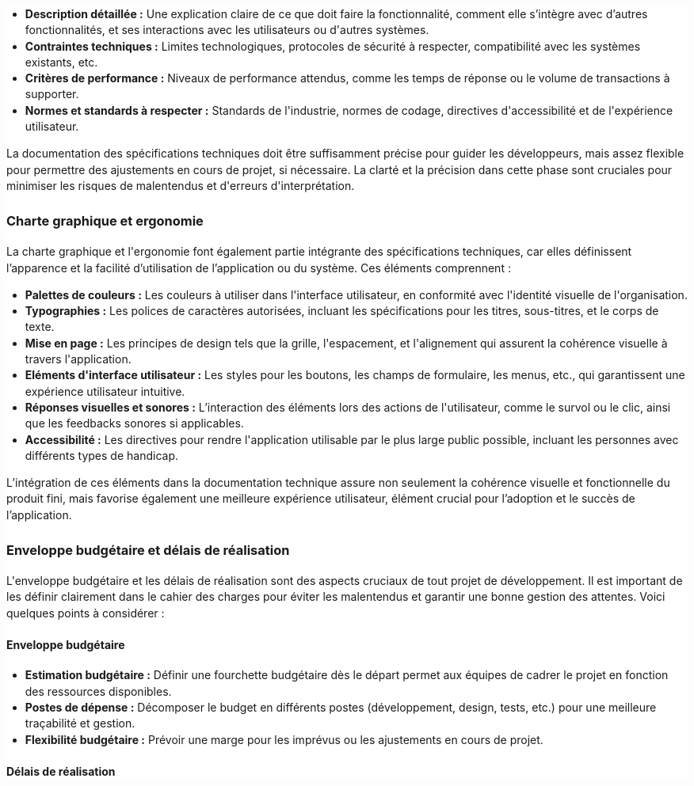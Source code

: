 * **Description détaillée :** Une explication claire de ce que doit faire la fonctionnalité, comment elle s’intègre avec d’autres fonctionnalités, et ses interactions avec les utilisateurs ou d'autres systèmes.
* **Contraintes techniques :** Limites technologiques, protocoles de sécurité à respecter, compatibilité avec les systèmes existants, etc.
* **Critères de performance :** Niveaux de performance attendus, comme les temps de réponse ou le volume de transactions à supporter.
* **Normes et standards à respecter :** Standards de l'industrie, normes de codage, directives d'accessibilité et de l'expérience utilisateur.

La documentation des spécifications techniques doit être suffisamment précise pour guider les développeurs, mais assez flexible pour permettre des ajustements en cours de projet, si nécessaire. La clarté et la précision dans cette phase sont cruciales pour minimiser les risques de malentendus et d'erreurs d'interprétation.

### Charte graphique et ergonomie

La charte graphique et l'ergonomie font également partie intégrante des spécifications techniques, car elles définissent l’apparence et la facilité d’utilisation de l’application ou du système. Ces éléments comprennent :

* **Palettes de couleurs :** Les couleurs à utiliser dans l'interface utilisateur, en conformité avec l'identité visuelle de l'organisation.
* **Typographies :** Les polices de caractères autorisées, incluant les spécifications pour les titres, sous-titres, et le corps de texte.
* **Mise en page :** Les principes de design tels que la grille, l'espacement, et l'alignement qui assurent la cohérence visuelle à travers l'application.
* **Eléments d'interface utilisateur :** Les styles pour les boutons, les champs de formulaire, les menus, etc., qui garantissent une expérience utilisateur intuitive.
* **Réponses visuelles et sonores :** L’interaction des éléments lors des actions de l'utilisateur, comme le survol ou le clic, ainsi que les feedbacks sonores si applicables.
* **Accessibilité :** Les directives pour rendre l'application utilisable par le plus large public possible, incluant les personnes avec différents types de handicap.

L’intégration de ces éléments dans la documentation technique assure non seulement la cohérence visuelle et fonctionnelle du produit fini, mais favorise également une meilleure expérience utilisateur, élément crucial pour l’adoption et le succès de l’application.

### Enveloppe budgétaire et délais de réalisation

L'enveloppe budgétaire et les délais de réalisation sont des aspects cruciaux de tout projet de développement. Il est important de les définir clairement dans le cahier des charges pour éviter les malentendus et garantir une bonne gestion des attentes. Voici quelques points à considérer :

#### Enveloppe budgétaire

* **Estimation budgétaire :** Définir une fourchette budgétaire dès le départ permet aux équipes de cadrer le projet en fonction des ressources disponibles.
* **Postes de dépense :** Décomposer le budget en différents postes (développement, design, tests, etc.) pour une meilleure traçabilité et gestion.
* **Flexibilité budgétaire :** Prévoir une marge pour les imprévus ou les ajustements en cours de projet.

#### Délais de réalisation
